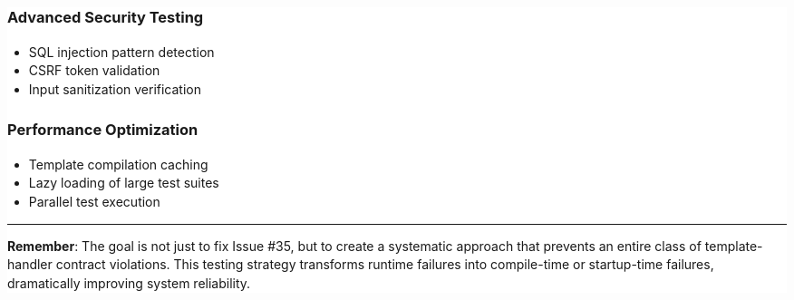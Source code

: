 ### Advanced Security Testing
- SQL injection pattern detection
- CSRF token validation
- Input sanitization verification

### Performance Optimization
- Template compilation caching
- Lazy loading of large test suites
- Parallel test execution

---

**Remember**: The goal is not just to fix Issue #35, but to create a systematic approach that prevents an entire class of template-handler contract violations. This testing strategy transforms runtime failures into compile-time or startup-time failures, dramatically improving system reliability.